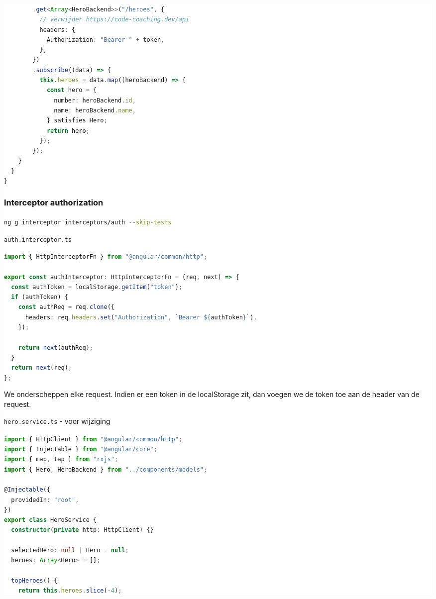 ```ts
        .get<Array<HeroBackend>>("/heroes", {
          // verwijder https://code-coaching.dev/api
          headers: {
            Authorization: "Bearer " + token,
          },
        })
        .subscribe((data) => {
          this.heroes = data.map((heroBackend) => {
            const hero = {
              number: heroBackend.id,
              name: heroBackend.name,
            } satisfies Hero;
            return hero;
          });
        });
    }
  }
}
```

### Interceptor authorization

```sh
ng g interceptor interceptors/auth --skip-tests
```

`auth.interceptor.ts`

```ts
import { HttpInterceptorFn } from "@angular/common/http";

export const authInterceptor: HttpInterceptorFn = (req, next) => {
  const authToken = localStorage.getItem("token");
  if (authToken) {
    const authReq = req.clone({
      headers: req.headers.set("Authorization", `Bearer ${authToken}`),
    });

    return next(authReq);
  }
  return next(req);
};
```

We onderscheppen elke request. Indien er een token in de localStorage zit, dan voegen we de token toe aan de header van de request.

`hero.service.ts` - voor wijziging

```ts
import { HttpClient } from "@angular/common/http";
import { Injectable } from "@angular/core";
import { map, tap } from "rxjs";
import { Hero, HeroBackend } from "../components/models";

@Injectable({
  providedIn: "root",
})
export class HeroService {
  constructor(private http: HttpClient) {}

  selectedHero: null | Hero = null;
  heroes: Array<Hero> = [];

  topHeroes() {
    return this.heroes.slice(-4);
```